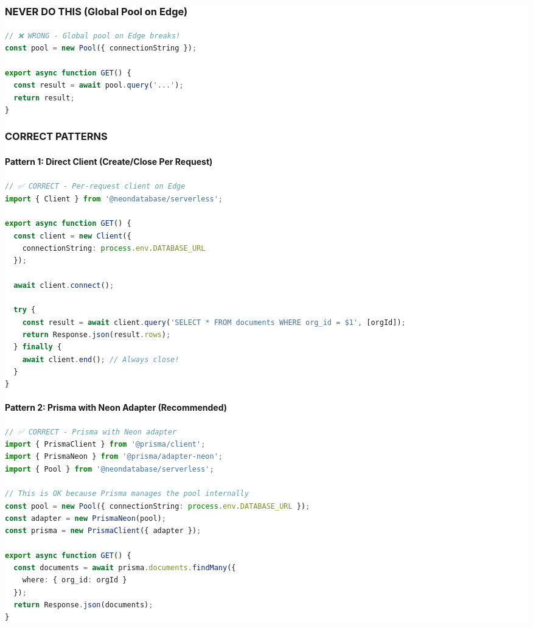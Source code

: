 ### NEVER DO THIS (Global Pool on Edge)
```typescript
// ❌ WRONG - Global pool on Edge breaks!
const pool = new Pool({ connectionString });

export async function GET() {
  const result = await pool.query('...');
  return result;
}
```

### CORRECT PATTERNS

#### Pattern 1: Direct Client (Create/Close Per Request)
```typescript
// ✅ CORRECT - Per-request client on Edge
import { Client } from '@neondatabase/serverless';

export async function GET() {
  const client = new Client({
    connectionString: process.env.DATABASE_URL
  });

  await client.connect();

  try {
    const result = await client.query('SELECT * FROM documents WHERE org_id = $1', [orgId]);
    return Response.json(result.rows);
  } finally {
    await client.end(); // Always close!
  }
}
```

#### Pattern 2: Prisma with Neon Adapter (Recommended)
```typescript
// ✅ CORRECT - Prisma with Neon adapter
import { PrismaClient } from '@prisma/client';
import { PrismaNeon } from '@prisma/adapter-neon';
import { Pool } from '@neondatabase/serverless';

// This is OK because Prisma manages the pool internally
const pool = new Pool({ connectionString: process.env.DATABASE_URL });
const adapter = new PrismaNeon(pool);
const prisma = new PrismaClient({ adapter });

export async function GET() {
  const documents = await prisma.documents.findMany({
    where: { org_id: orgId }
  });
  return Response.json(documents);
}
```

